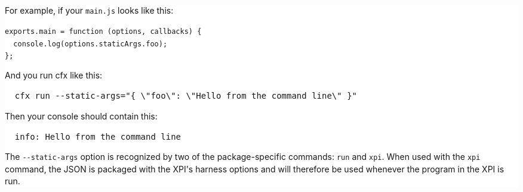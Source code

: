 For example, if your `main.js` looks like this:

    exports.main = function (options, callbacks) {
      console.log(options.staticArgs.foo);
    };

And you run cfx like this:

<pre>
  cfx run --static-args="{ \"foo\": \"Hello from the command line\" }"
</pre>

Then your console should contain this:

<pre>
  info: Hello from the command line
</pre>

The `--static-args` option is recognized by two of the package-specific
commands: `run` and `xpi`.  When used with the `xpi` command, the JSON is
packaged with the XPI's harness options and will therefore be used whenever the
program in the XPI is run.
